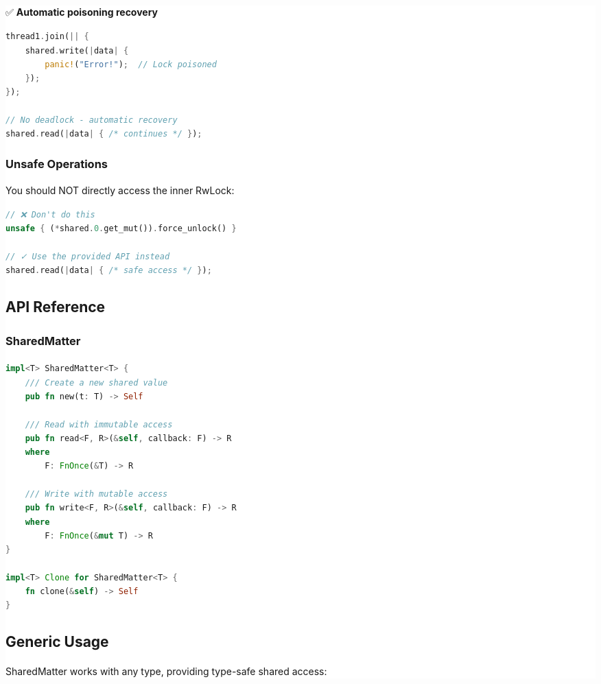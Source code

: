 ✅ **Automatic poisoning recovery**
```rust
thread1.join(|| {
    shared.write(|data| {
        panic!("Error!");  // Lock poisoned
    });
});

// No deadlock - automatic recovery
shared.read(|data| { /* continues */ });
```

### Unsafe Operations

You should NOT directly access the inner RwLock:

```rust
// ❌ Don't do this
unsafe { (*shared.0.get_mut()).force_unlock() }

// ✓ Use the provided API instead
shared.read(|data| { /* safe access */ });
```

## API Reference

### SharedMatter<T>

```rust
impl<T> SharedMatter<T> {
    /// Create a new shared value
    pub fn new(t: T) -> Self

    /// Read with immutable access
    pub fn read<F, R>(&self, callback: F) -> R
    where
        F: FnOnce(&T) -> R

    /// Write with mutable access
    pub fn write<F, R>(&self, callback: F) -> R
    where
        F: FnOnce(&mut T) -> R
}

impl<T> Clone for SharedMatter<T> {
    fn clone(&self) -> Self
}
```

## Generic Usage

SharedMatter works with any type, providing type-safe shared access:
